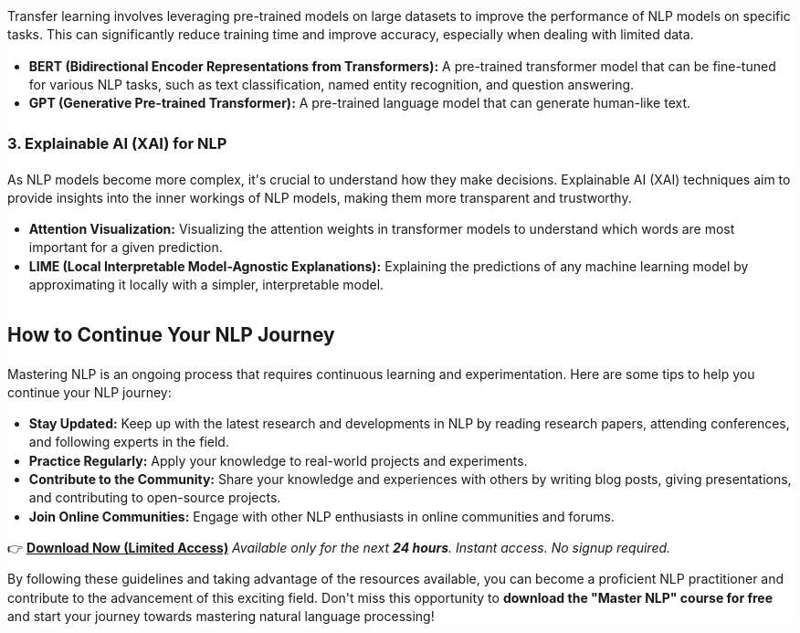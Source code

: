 Transfer learning involves leveraging pre-trained models on large datasets to improve the performance of NLP models on specific tasks. This can significantly reduce training time and improve accuracy, especially when dealing with limited data.

*   **BERT (Bidirectional Encoder Representations from Transformers):** A pre-trained transformer model that can be fine-tuned for various NLP tasks, such as text classification, named entity recognition, and question answering.
*   **GPT (Generative Pre-trained Transformer):** A pre-trained language model that can generate human-like text.

### 3. Explainable AI (XAI) for NLP

As NLP models become more complex, it's crucial to understand how they make decisions. Explainable AI (XAI) techniques aim to provide insights into the inner workings of NLP models, making them more transparent and trustworthy.

*   **Attention Visualization:** Visualizing the attention weights in transformer models to understand which words are most important for a given prediction.
*   **LIME (Local Interpretable Model-Agnostic Explanations):** Explaining the predictions of any machine learning model by approximating it locally with a simpler, interpretable model.

## How to Continue Your NLP Journey

Mastering NLP is an ongoing process that requires continuous learning and experimentation. Here are some tips to help you continue your NLP journey:

*   **Stay Updated:** Keep up with the latest research and developments in NLP by reading research papers, attending conferences, and following experts in the field.
*   **Practice Regularly:** Apply your knowledge to real-world projects and experiments.
*   **Contribute to the Community:** Share your knowledge and experiences with others by writing blog posts, giving presentations, and contributing to open-source projects.
*   **Join Online Communities:** Engage with other NLP enthusiasts in online communities and forums.

👉 **[Download Now (Limited Access)](https://udemywork.com/master-nlp)**
_Available only for the next **24 hours**. Instant access. No signup required._

By following these guidelines and taking advantage of the resources available, you can become a proficient NLP practitioner and contribute to the advancement of this exciting field. Don't miss this opportunity to **download the "Master NLP" course for free** and start your journey towards mastering natural language processing!

